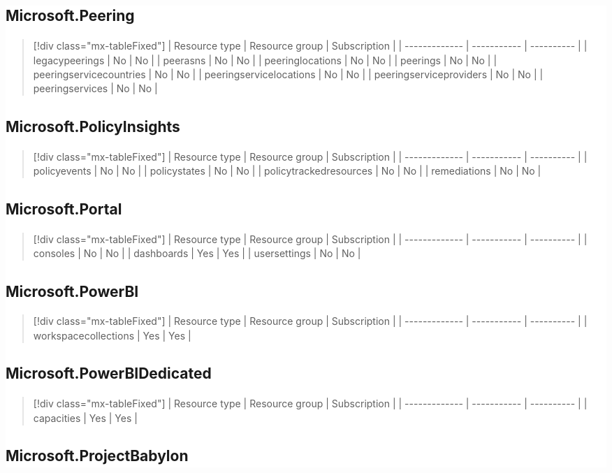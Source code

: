 ## Microsoft.Peering

> [!div class="mx-tableFixed"]
> | Resource type | Resource group | Subscription |
> | ------------- | ----------- | ---------- |
> | legacypeerings | No | No |
> | peerasns | No | No |
> | peeringlocations | No | No |
> | peerings | No | No |
> | peeringservicecountries | No | No |
> | peeringservicelocations | No | No |
> | peeringserviceproviders | No | No |
> | peeringservices | No | No |

## Microsoft.PolicyInsights

> [!div class="mx-tableFixed"]
> | Resource type | Resource group | Subscription |
> | ------------- | ----------- | ---------- |
> | policyevents | No | No |
> | policystates | No | No |
> | policytrackedresources | No | No |
> | remediations | No | No |

## Microsoft.Portal

> [!div class="mx-tableFixed"]
> | Resource type | Resource group | Subscription |
> | ------------- | ----------- | ---------- |
> | consoles | No | No |
> | dashboards | Yes | Yes |
> | usersettings | No | No |

## Microsoft.PowerBI

> [!div class="mx-tableFixed"]
> | Resource type | Resource group | Subscription |
> | ------------- | ----------- | ---------- |
> | workspacecollections | Yes | Yes |

## Microsoft.PowerBIDedicated

> [!div class="mx-tableFixed"]
> | Resource type | Resource group | Subscription |
> | ------------- | ----------- | ---------- |
> | capacities | Yes | Yes |

## Microsoft.ProjectBabylon
